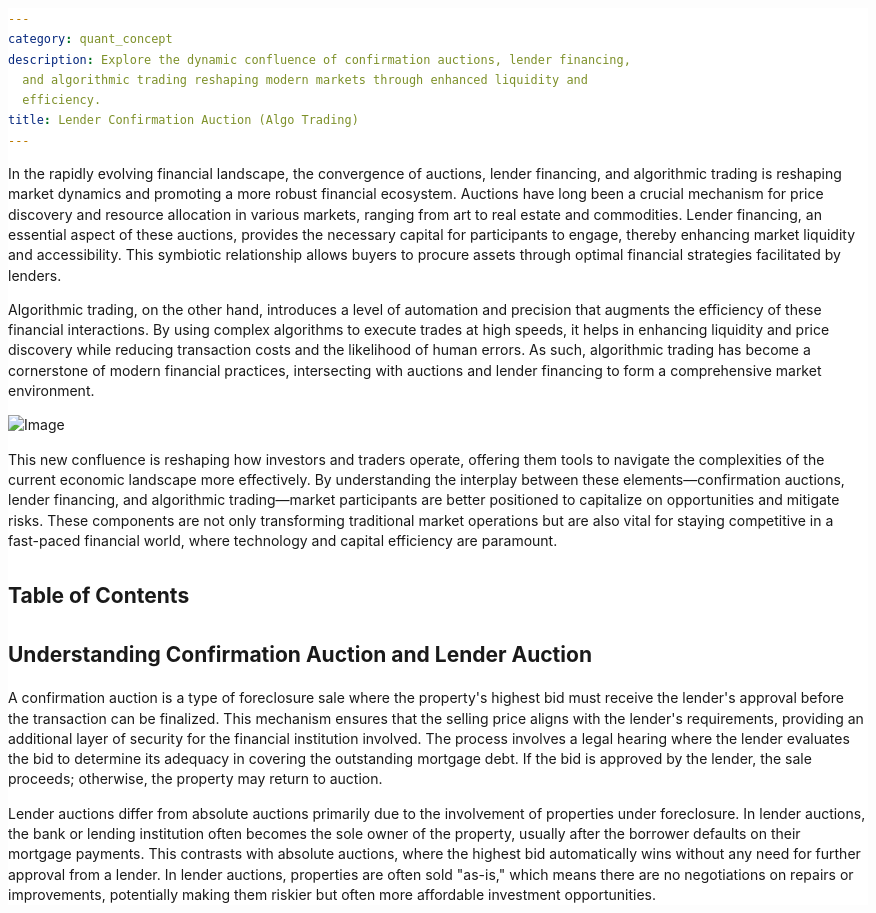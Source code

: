 ```yaml
---
category: quant_concept
description: Explore the dynamic confluence of confirmation auctions, lender financing,
  and algorithmic trading reshaping modern markets through enhanced liquidity and
  efficiency.
title: Lender Confirmation Auction (Algo Trading)
---
```


In the rapidly evolving financial landscape, the convergence of auctions, lender financing, and algorithmic trading is reshaping market dynamics and promoting a more robust financial ecosystem. Auctions have long been a crucial mechanism for price discovery and resource allocation in various markets, ranging from art to real estate and commodities. Lender financing, an essential aspect of these auctions, provides the necessary capital for participants to engage, thereby enhancing market liquidity and accessibility. This symbiotic relationship allows buyers to procure assets through optimal financial strategies facilitated by lenders.

Algorithmic trading, on the other hand, introduces a level of automation and precision that augments the efficiency of these financial interactions. By using complex algorithms to execute trades at high speeds, it helps in enhancing liquidity and price discovery while reducing transaction costs and the likelihood of human errors. As such, algorithmic trading has become a cornerstone of modern financial practices, intersecting with auctions and lender financing to form a comprehensive market environment.

![Image](images/1.png)

This new confluence is reshaping how investors and traders operate, offering them tools to navigate the complexities of the current economic landscape more effectively. By understanding the interplay between these elements—confirmation auctions, lender financing, and algorithmic trading—market participants are better positioned to capitalize on opportunities and mitigate risks. These components are not only transforming traditional market operations but are also vital for staying competitive in a fast-paced financial world, where technology and capital efficiency are paramount.

## Table of Contents

## Understanding Confirmation Auction and Lender Auction

A confirmation auction is a type of foreclosure sale where the property's highest bid must receive the lender's approval before the transaction can be finalized. This mechanism ensures that the selling price aligns with the lender's requirements, providing an additional layer of security for the financial institution involved. The process involves a legal hearing where the lender evaluates the bid to determine its adequacy in covering the outstanding mortgage debt. If the bid is approved by the lender, the sale proceeds; otherwise, the property may return to auction.

Lender auctions differ from absolute auctions primarily due to the involvement of properties under foreclosure. In lender auctions, the bank or lending institution often becomes the sole owner of the property, usually after the borrower defaults on their mortgage payments. This contrasts with absolute auctions, where the highest bid automatically wins without any need for further approval from a lender. In lender auctions, properties are often sold "as-is," which means there are no negotiations on repairs or improvements, potentially making them riskier but often more affordable investment opportunities.
